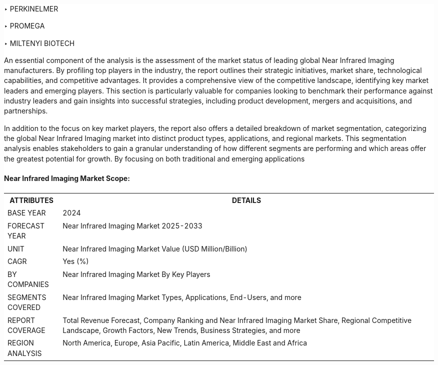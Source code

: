 ‣ PERKINELMER

‣ PROMEGA

‣ MILTENYI BIOTECH

An essential component of the analysis is the assessment of the market status of leading global Near Infrared Imaging manufacturers. By profiling top players in the industry, the report outlines their strategic initiatives, market share, technological capabilities, and competitive advantages. It provides a comprehensive view of the competitive landscape, identifying key market leaders and emerging players. This section is particularly valuable for companies looking to benchmark their performance against industry leaders and gain insights into successful strategies, including product development, mergers and acquisitions, and partnerships.

In addition to the focus on key market players, the report also offers a detailed breakdown of market segmentation, categorizing the global Near Infrared Imaging market into distinct product types, applications, and regional markets. This segmentation analysis enables stakeholders to gain a granular understanding of how different segments are performing and which areas offer the greatest potential for growth. By focusing on both traditional and emerging applications

<h4>Near Infrared Imaging Market Scope:</h4>
<table>
<tr>
<th>ATTRIBUTES</th>
<th>DETAILS</th>
</tr>
<tr>
<td>BASE YEAR</td>
<td>2024</td>
</tr>
<tr>
<td>FORECAST YEAR</td>
<td>Near Infrared Imaging Market 2025-2033</td>
</tr>
<tr>
<td>UNIT</td>
<td>Near Infrared Imaging Market Value (USD Million/Billion)</td>
<tr>
<td>CAGR</td>
<td>Yes (%)</td>
</tr>
</tr>
<tr>
<td>BY COMPANIES</td>
<td>Near Infrared Imaging Market By Key Players</td>
</tr>
<tr>
<td>SEGMENTS COVERED</td>
<td>Near Infrared Imaging Market Types, Applications, End-Users, and more</td>
</tr>
<tr>
<td>REPORT COVERAGE</td>
<td>Total Revenue Forecast, Company Ranking and Near Infrared Imaging Market Share, Regional Competitive Landscape, Growth Factors, New Trends, Business Strategies, and more</td>
</tr>
<tr>
<td>REGION ANALYSIS</td>
<td>North America, Europe, Asia Pacific, Latin America, Middle East and Africa</td>
</tr>
</table>
